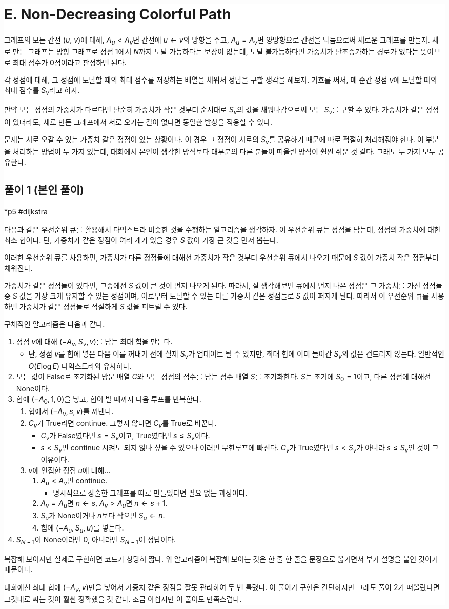 
# E. Non-Decreasing Colorful Path

그래프의 모든 간선 $(u,\ v)$에 대해, $A_u < A_v$면 간선에 $u \leftarrow v$의 방향을 주고, $A_u = A_v$면 양방향으로 간선을 놔둠으로써 새로운 그래프를 만들자.
새로 만든 그래프는 방향 그래프로 정점 $1$에서 $N$까지 도달 가능하다는 보장이 없는데, 도달 불가능하다면 가중치가 단조증가하는 경로가 없다는 뜻이므로 최대 점수가 $0$점이라고 판정하면 된다.

각 정점에 대해, 그 정점에 도달할 때의 최대 점수를 저장하는 배열을 채워서 정답을 구할 생각을 해보자.
기호를 써서, 매 순간 정점 $v$에 도달할 때의 최대 점수를 $S_v$라고 하자.

만약 모든 정점의 가중치가 다르다면 단순히 가중치가 작은 것부터 순서대로 $S_v$의 값을 채워나감으로써 모든 $S_v$를 구할 수 있다. 가중치가 같은 정점이 있더라도, 새로 만든 그래프에서 서로 오가는 길이 없다면 동일한 발상을 적용할 수 있다.

문제는 서로 오갈 수 있는 가중치 같은 정점이 있는 상황이다. 이 경우 그 정점이 서로의 $S_v$를 공유하기 때문에 따로 적절히 처리해줘야 한다. 이 부분을 처리하는 방법이 두 가지 있는데, 대회에서 본인이 생각한 방식보다 대부분의 다른 분들이 떠올린 방식이 훨씬 쉬운 것 같다. 그래도 두 가지 모두 공유한다.

## 풀이 1 (본인 풀이)
*p5 #dijkstra

다음과 같은 우선순위 큐를 활용해서 다익스트라 비슷한 것을 수행하는 알고리즘을 생각하자. 이 우선순위 큐는 정점을 담는데, 정점의 가중치에 대한 최소 힙이다. 단, 가중치가 같은 정점이 여러 개가 있을 경우 $S$ 값이 가장 큰 것을 먼저 뽑는다.

이러한 우선순위 큐를 사용하면, 가중치가 다른 정점들에 대해선 가중치가 작은 것부터 우선순위 큐에서 나오기 때문에 $S$ 값이 가중치 작은 정점부터 채워진다.

가중치가 같은 정점들이 있다면, 그중에선 $S$ 값이 큰 것이 먼저 나오게 된다. 따라서, 잘 생각해보면 큐에서 먼저 나온 정점은 그 가중치를 가진 정점들 중 $S$ 값을 가장 크게 유지할 수 있는 정점이며, 이로부터 도달할 수 있는 다른 가중치 같은 정점들로 $S$ 값이 퍼지게 된다. 따라서 이 우선순위 큐를 사용하면 가중치가 같은 정점들로 적절하게 $S$ 값을 퍼트릴 수 있다.

구체적인 알고리즘은 다음과 같다.

1. 정점 $v$에 대해 $(-A_v, S_v, v)$를 담는 최대 힙을 만든다.
    - 단, 정점 $v$를 힙에 넣은 다음 이를 꺼내기 전에 실제 $S_v$가 업데이트 될 수 있지만, 최대 힙에 이미 들어간 $S_v$의 값은 건드리지 않는다. 일반적인 $O(E\log E)$ 다익스트라와 유사하다.
2. 모든 값이 False로 초기화된 방문 배열 $C$와 모든 정점의 점수를 담는 점수 배열 $S$를 초기화한다. $S$는 초기에 $S_0 = 1$이고, 다른 정점에 대해선 None이다.
3. 힙에 $(-A_0, 1, 0)$을 넣고, 힙이 빌 때까지 다음 루프를 반복한다.
    1. 힙에서 $(-A_v, s, v)$를 꺼낸다.
    2. $C_v$가 True라면 continue. 그렇지 않다면 $C_v$를 True로 바꾼다.
        - $C_v$가 False였다면 $s = S_v$이고, True였다면 $s \le S_v$이다.
        - $s < S_v$면 continue 시켜도 되지 않나 싶을 수 있으나 이러면 무한루프에 빠진다. $C_v$가 True였다면 $s < S_v$가 아니라 $s \le S_v$인 것이 그 이유이다.
    3. $v$에 인접한 정점 $u$에 대해…
        1. $A_u < A_v$면 continue.
            - 명시적으로 상술한 그래프를 따로 만들었다면 필요 없는 과정이다.
        2. $A_v = A_u$면 $n \leftarrow s$, $A_v > A_u$면 $n \leftarrow s+1$.
        3. $S_u$가 None이거나 $n$보다 작으면 $S_u \leftarrow n$.
        4. 힙에 $(-A_u, S_u, u)$를 넣는다.
4. $S_{N-1}$이 None이라면 0, 아니라면 $S_{N-1}$이 정답이다.

복잡해 보이지만 실제로 구현하면 코드가 상당히 짧다. 위 알고리즘이 복잡해 보이는 것은 한 줄 한 줄을 문장으로 옮기면서 부가 설명을 붙인 것이기 때문이다.

대회에선 최대 힙에 $(-A_v, v)$만을 넣어서 가중치 같은 정점을 잘못 관리하여 두 번 틀렸다. 이 풀이가 구현은 간단하지만 그래도 풀이 2가 떠올랐다면 그것대로 짜는 것이 훨씬 정확했을 것 같다. 조금 아쉽지만 이 풀이도 만족스럽다.
